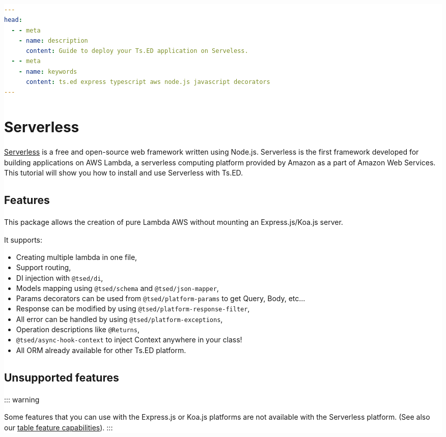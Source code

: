 ```yaml
---
head:
  - - meta
    - name: description
      content: Guide to deploy your Ts.ED application on Serveless.
  - - meta
    - name: keywords
      content: ts.ed express typescript aws node.js javascript decorators
---
```


# Serverless

<Badge text="Contributors are welcome" />

<Banner src="/serverless.png" href="https://www.serverless.com" :height="180" />

[Serverless](https://www.serverless.com/) is a free and open-source web framework written using Node.js. Serverless is
the first framework developed for building applications on AWS Lambda, a serverless computing platform provided by
Amazon as a part of Amazon Web Services. This tutorial will show you how to install and use Serverless with Ts.ED.

## Features

This package allows the creation of pure Lambda AWS without mounting an Express.js/Koa.js server.

It supports:

- Creating multiple lambda in one file,
- Support routing,
- DI injection with `@tsed/di`,
- Models mapping using `@tsed/schema` and `@tsed/json-mapper`,
- Params decorators can be used from `@tsed/platform-params` to get Query, Body, etc...
- Response can be modified by using `@tsed/platform-response-filter`,
- All error can be handled by using `@tsed/platform-exceptions`,
- Operation descriptions like `@Returns`,
- `@tsed/async-hook-context` to inject Context anywhere in your class!
- All ORM already available for other Ts.ED platform.

## Unsupported features

::: warning

Some features that you can use with the Express.js or Koa.js platforms are not available with the Serverless
platform.
(See also our [table feature capabilities](/introduction/capabilities.md)).
:::
